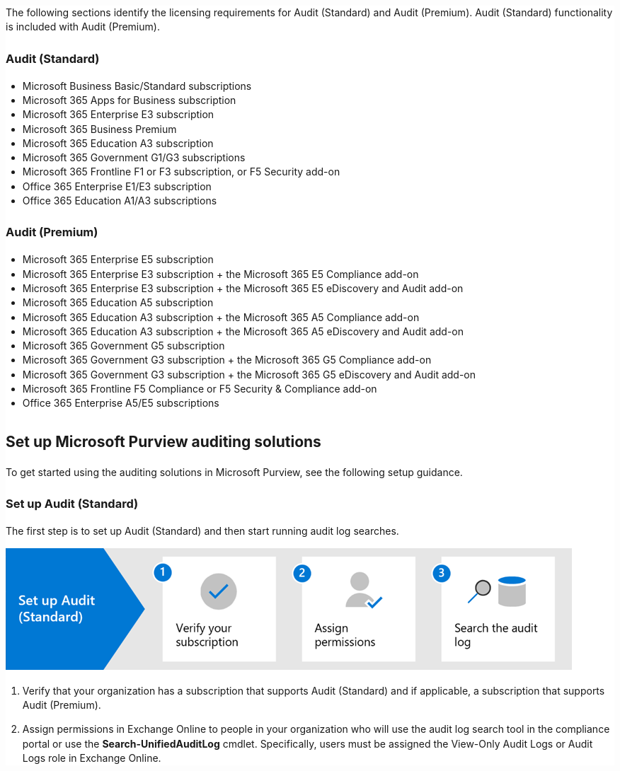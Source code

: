 The following sections identify the licensing requirements for Audit (Standard) and Audit (Premium). Audit (Standard) functionality is included with Audit (Premium).

### Audit (Standard)

- Microsoft Business Basic/Standard subscriptions
- Microsoft 365 Apps for Business subscription
- Microsoft 365 Enterprise E3 subscription
- Microsoft 365 Business Premium
- Microsoft 365 Education A3 subscription
- Microsoft 365 Government G1/G3 subscriptions
- Microsoft 365 Frontline F1 or F3 subscription, or F5 Security add-on
- Office 365 Enterprise E1/E3 subscription
- Office 365 Education A1/A3 subscriptions

### Audit (Premium)

- Microsoft 365 Enterprise E5 subscription
- Microsoft 365 Enterprise E3 subscription + the Microsoft 365 E5 Compliance add-on
- Microsoft 365 Enterprise E3 subscription + the Microsoft 365 E5 eDiscovery and Audit add-on
- Microsoft 365 Education A5 subscription
- Microsoft 365 Education A3 subscription + the Microsoft 365 A5 Compliance add-on
- Microsoft 365 Education A3 subscription + the Microsoft 365 A5 eDiscovery and Audit add-on
- Microsoft 365 Government G5 subscription
- Microsoft 365 Government G3 subscription + the Microsoft 365 G5 Compliance add-on
- Microsoft 365 Government G3 subscription + the Microsoft 365 G5 eDiscovery and Audit add-on
- Microsoft 365 Frontline F5 Compliance or F5 Security & Compliance add-on
- Office 365 Enterprise A5/E5 subscriptions

## Set up Microsoft Purview auditing solutions

To get started using the auditing solutions in Microsoft Purview, see the following setup guidance.

### Set up Audit (Standard)

The first step is to set up Audit (Standard) and then start running audit log searches.

![Workflow to set up Audit (Standard).](../media/audit-standard-workflow.png)

1. Verify that your organization has a subscription that supports Audit (Standard) and if applicable, a subscription that supports Audit (Premium).

2. Assign permissions in Exchange Online to people in your organization who will use the audit log search tool in the compliance portal or use the **Search-UnifiedAuditLog** cmdlet. Specifically, users must be assigned the View-Only Audit Logs or Audit Logs role in Exchange Online.
